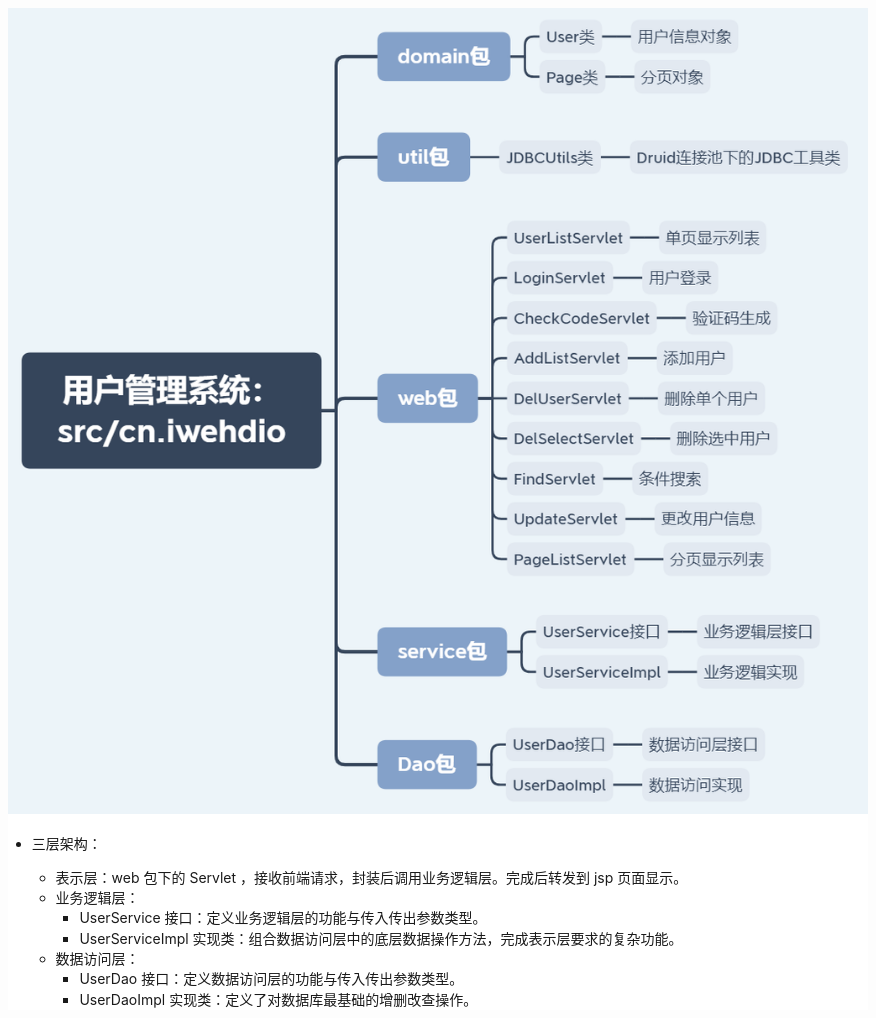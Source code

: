   ![java项目结构](img\15、用户信息案例\java项目结构.png)

- 三层架构：

  - 表示层：web 包下的 Servlet ，接收前端请求，封装后调用业务逻辑层。完成后转发到 jsp 页面显示。
  - 业务逻辑层：
    - UserService 接口：定义业务逻辑层的功能与传入传出参数类型。
    - UserServiceImpl 实现类：组合数据访问层中的底层数据操作方法，完成表示层要求的复杂功能。
  - 数据访问层：
    - UserDao 接口：定义数据访问层的功能与传入传出参数类型。
    - UserDaoImpl 实现类：定义了对数据库最基础的增删改查操作。
